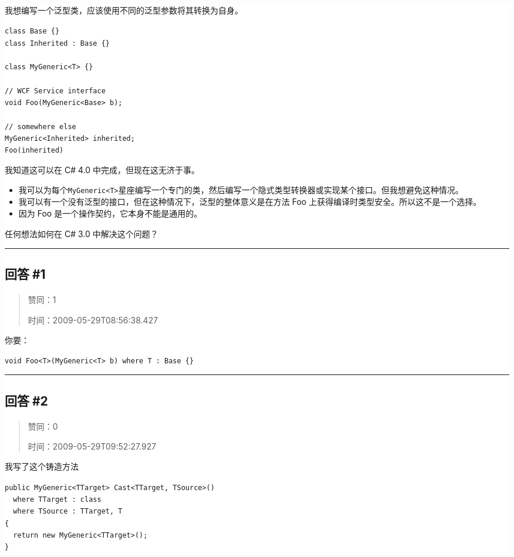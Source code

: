 我想编写一个泛型类，应该使用不同的泛型参数将其转换为自身。

```
class Base {}
class Inherited : Base {}

class MyGeneric<T> {}

// WCF Service interface
void Foo(MyGeneric<Base> b);

// somewhere else
MyGeneric<Inherited> inherited;
Foo(inherited) 
```

我知道这可以在 C# 4.0 中完成，但现在这无济于事。

*   我可以为每个`MyGeneric<T>`星座编写一个专门的类，然后编写一个隐式类型转换器或实现某个接口。但我想避免这种情况。
*   我可以有一个没有泛型的接口，但在这种情况下，泛型的整体意义是在方法 Foo 上获得编译时类型安全。所以这不是一个选择。
*   因为 Foo 是一个操作契约，它本身不能是通用的。

任何想法如何在 C# 3.0 中解决这个问题？

* * *

## 回答 #1

> 赞同：1
> 
> 时间：2009-05-29T08:56:38.427

你要：

```
void Foo<T>(MyGeneric<T> b) where T : Base {} 
```

* * *

## 回答 #2

> 赞同：0
> 
> 时间：2009-05-29T09:52:27.927

我写了这个铸造方法

```
public MyGeneric<TTarget> Cast<TTarget, TSource>()
  where TTarget : class
  where TSource : TTarget, T
{
  return new MyGeneric<TTarget>();
} 
```
